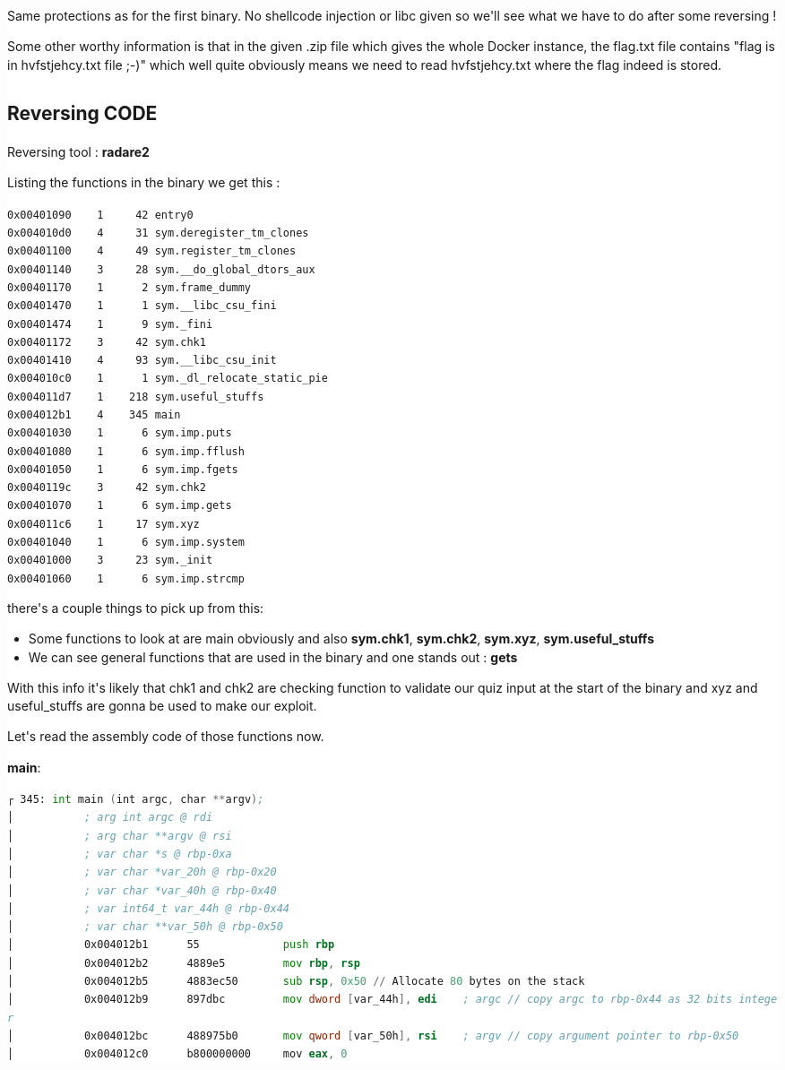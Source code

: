 Same protections as for the first binary. No shellcode injection or libc given so we'll see what we have to do after
some reversing !

Some other worthy information is that in the given .zip file which gives the whole Docker instance,
the flag.txt file contains "flag is in hvfstjehcy.txt file ;-)" which well quite obviously means we need
to read hvfstjehcy.txt where the flag indeed is stored.

## Reversing CODE

Reversing tool : **radare2**

Listing the functions in the binary we get this :
```
0x00401090    1     42 entry0
0x004010d0    4     31 sym.deregister_tm_clones
0x00401100    4     49 sym.register_tm_clones
0x00401140    3     28 sym.__do_global_dtors_aux
0x00401170    1      2 sym.frame_dummy
0x00401470    1      1 sym.__libc_csu_fini
0x00401474    1      9 sym._fini
0x00401172    3     42 sym.chk1
0x00401410    4     93 sym.__libc_csu_init
0x004010c0    1      1 sym._dl_relocate_static_pie
0x004011d7    1    218 sym.useful_stuffs
0x004012b1    4    345 main
0x00401030    1      6 sym.imp.puts
0x00401080    1      6 sym.imp.fflush
0x00401050    1      6 sym.imp.fgets
0x0040119c    3     42 sym.chk2
0x00401070    1      6 sym.imp.gets
0x004011c6    1     17 sym.xyz
0x00401040    1      6 sym.imp.system
0x00401000    3     23 sym._init
0x00401060    1      6 sym.imp.strcmp
```

there's a couple things to pick up from this:
- Some functions to look at are main obviously and also **sym.chk1**, **sym.chk2**, **sym.xyz**, **sym.useful_stuffs**
- We can see general functions that are used in the binary and one stands out : **gets** 

With this info it's likely that chk1 and chk2 are checking function to validate our quiz input at the start
of the binary and xyz and useful_stuffs are gonna be used to make our exploit.

Let's read the assembly code of those functions now.

**main**:
```asm
┌ 345: int main (int argc, char **argv);
│           ; arg int argc @ rdi
│           ; arg char **argv @ rsi
│           ; var char *s @ rbp-0xa
│           ; var char *var_20h @ rbp-0x20
│           ; var char *var_40h @ rbp-0x40
│           ; var int64_t var_44h @ rbp-0x44
│           ; var char **var_50h @ rbp-0x50
│           0x004012b1      55             push rbp
│           0x004012b2      4889e5         mov rbp, rsp
│           0x004012b5      4883ec50       sub rsp, 0x50 // Allocate 80 bytes on the stack
│           0x004012b9      897dbc         mov dword [var_44h], edi    ; argc // copy argc to rbp-0x44 as 32 bits integer
│           0x004012bc      488975b0       mov qword [var_50h], rsi    ; argv // copy argument pointer to rbp-0x50
│           0x004012c0      b800000000     mov eax, 0
```